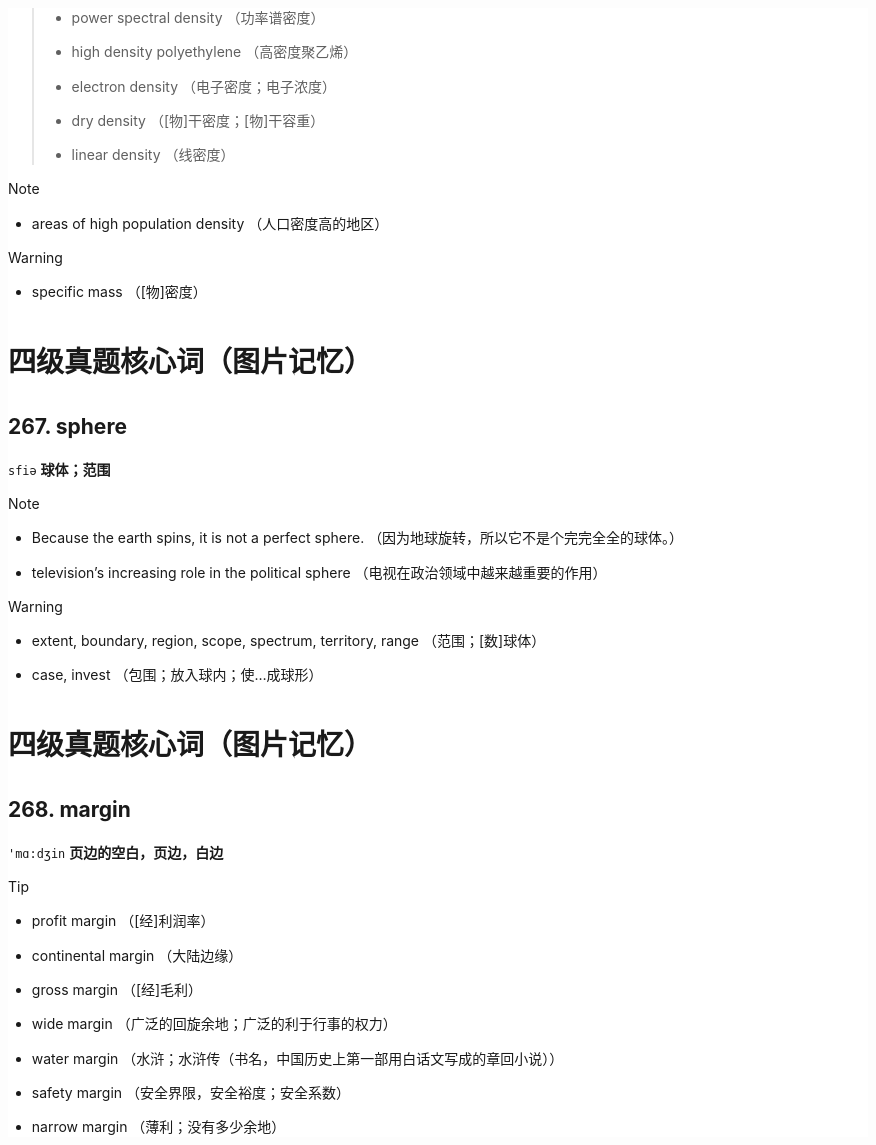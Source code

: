 >
> - power spectral density （功率谱密度）
>
> - high density polyethylene （高密度聚乙烯）
>
> - electron density （电子密度；电子浓度）
>
> - dry density （[物]干密度；[物]干容重）
>
> - linear density （线密度）
>

> [!NOTE]
>
> - areas of high population density （人口密度高的地区）
>

> [!WARNING]
>
> - specific mass （[物]密度）
>

# 四级真题核心词（图片记忆）

## 267. sphere

`sfiə`  **球体；范围**

> [!NOTE]
>
> - Because the earth spins, it is not a perfect sphere. （因为地球旋转，所以它不是个完完全全的球体。）
>
> - television’s increasing role in the political sphere （电视在政治领域中越来越重要的作用）
>

> [!WARNING]
>
> - extent, boundary, region, scope, spectrum, territory, range （范围；[数]球体）
>
> - case, invest （包围；放入球内；使…成球形）
>

# 四级真题核心词（图片记忆）

## 268. margin

`'mɑ:dʒin`  **页边的空白，页边，白边**

> [!TIP]
>
> - profit margin （[经]利润率）
>
> - continental margin （大陆边缘）
>
> - gross margin （[经]毛利）
>
> - wide margin （广泛的回旋余地；广泛的利于行事的权力）
>
> - water margin （水浒；水浒传（书名，中国历史上第一部用白话文写成的章回小说））
>
> - safety margin （安全界限，安全裕度；安全系数）
>
> - narrow margin （薄利；没有多少余地）